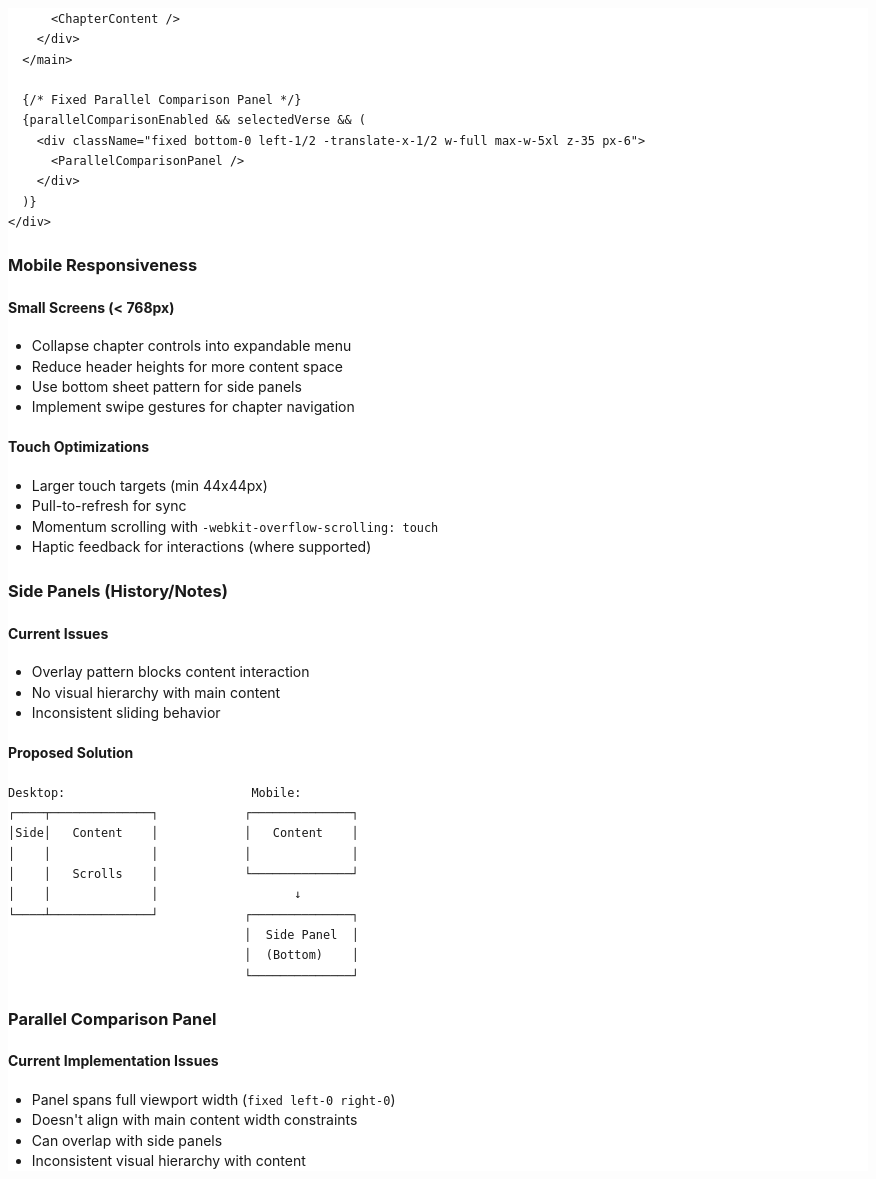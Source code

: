 ```tsx
      <ChapterContent />
    </div>
  </main>

  {/* Fixed Parallel Comparison Panel */}
  {parallelComparisonEnabled && selectedVerse && (
    <div className="fixed bottom-0 left-1/2 -translate-x-1/2 w-full max-w-5xl z-35 px-6">
      <ParallelComparisonPanel />
    </div>
  )}
</div>
```

### Mobile Responsiveness

#### Small Screens (< 768px)
- Collapse chapter controls into expandable menu
- Reduce header heights for more content space
- Use bottom sheet pattern for side panels
- Implement swipe gestures for chapter navigation

#### Touch Optimizations
- Larger touch targets (min 44x44px)
- Pull-to-refresh for sync
- Momentum scrolling with `-webkit-overflow-scrolling: touch`
- Haptic feedback for interactions (where supported)

### Side Panels (History/Notes)

#### Current Issues
- Overlay pattern blocks content interaction
- No visual hierarchy with main content
- Inconsistent sliding behavior

#### Proposed Solution
```
Desktop:                          Mobile:
┌────┬──────────────┐            ┌──────────────┐
│Side│   Content    │            │   Content    │
│    │              │            │              │
│    │   Scrolls    │            └──────────────┘
│    │              │                   ↓
└────┴──────────────┘            ┌──────────────┐
                                 │  Side Panel  │
                                 │  (Bottom)    │
                                 └──────────────┘
```

### Parallel Comparison Panel

#### Current Implementation Issues
- Panel spans full viewport width (`fixed left-0 right-0`)
- Doesn't align with main content width constraints
- Can overlap with side panels
- Inconsistent visual hierarchy with content
